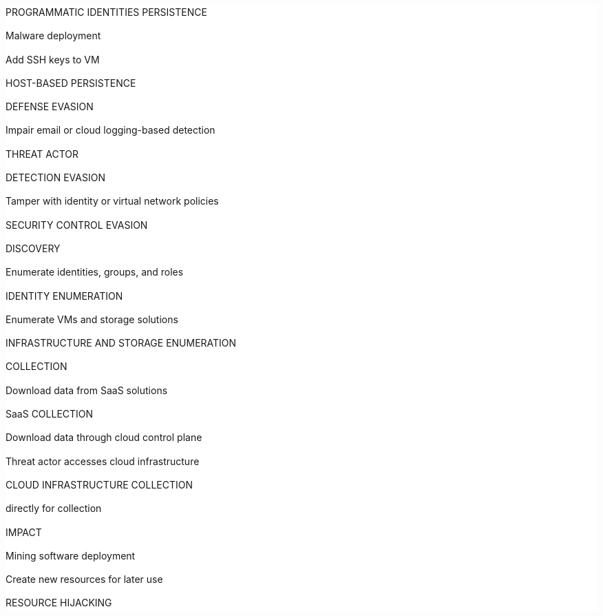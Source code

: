 PROGRAMMATIC IDENTITIES 
PERSISTENCE

Malware 
deployment

Add SSH keys to VM

HOST-BASED 
PERSISTENCE

DEFENSE EVASION

Impair email or cloud logging-based detection

THREAT 
ACTOR

DETECTION 
EVASION

Tamper with identity or virtual network policies

SECURITY CONTROL 
EVASION

DISCOVERY

Enumerate identities, groups, and roles

IDENTITY 
ENUMERATION

Enumerate VMs and storage solutions

INFRASTRUCTURE AND 
STORAGE ENUMERATION

COLLECTION

Download data from SaaS solutions

SaaS 
COLLECTION

Download data through cloud control plane

Threat actor accesses cloud infrastructure

CLOUD INFRASTRUCTURE 
COLLECTION

directly for collection

IMPACT

Mining software 
deployment

Create new resources for later use

RESOURCE 
HIJACKING
